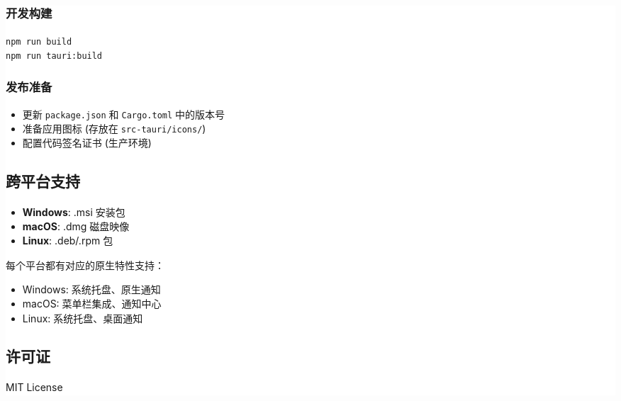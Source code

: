 ### 开发构建
```bash
npm run build
npm run tauri:build
```

### 发布准备
- 更新 `package.json` 和 `Cargo.toml` 中的版本号
- 准备应用图标 (存放在 `src-tauri/icons/`)
- 配置代码签名证书 (生产环境)

## 跨平台支持

- **Windows**: .msi 安装包
- **macOS**: .dmg 磁盘映像
- **Linux**: .deb/.rpm 包

每个平台都有对应的原生特性支持：
- Windows: 系统托盘、原生通知
- macOS: 菜单栏集成、通知中心
- Linux: 系统托盘、桌面通知

## 许可证

MIT License